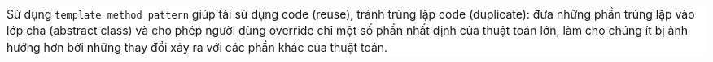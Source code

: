 Sử dụng `template method pattern` giúp tái sử dụng code (reuse), tránh trùng lặp code (duplicate): đưa những phần trùng lặp vào lớp cha (abstract class) và cho phép người dùng override chỉ một số phần nhất định của thuật toán lớn, làm cho chúng ít bị ảnh hưởng hơn bởi những thay đổi xảy ra với các phần khác của thuật toán.

